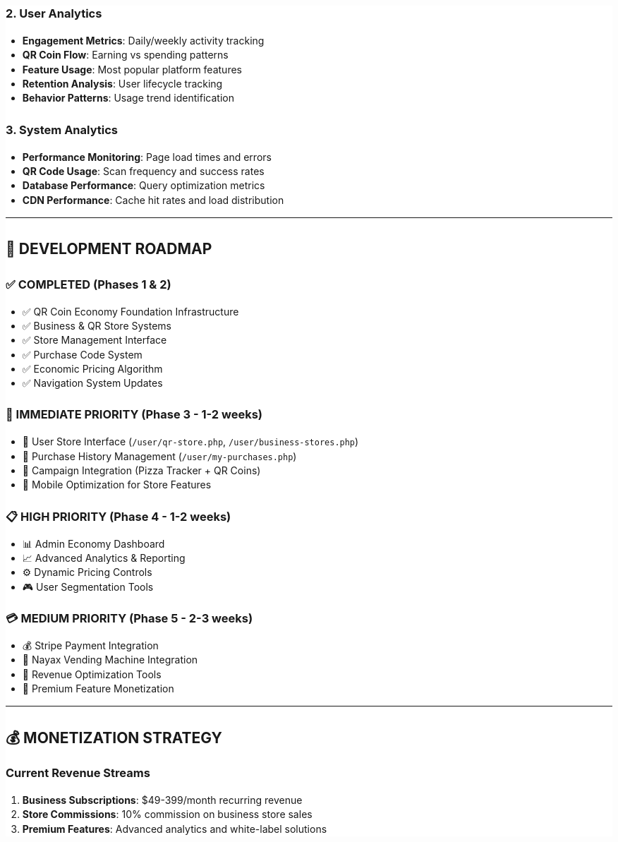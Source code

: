 ### **2. User Analytics**
- **Engagement Metrics**: Daily/weekly activity tracking
- **QR Coin Flow**: Earning vs spending patterns
- **Feature Usage**: Most popular platform features
- **Retention Analysis**: User lifecycle tracking
- **Behavior Patterns**: Usage trend identification

### **3. System Analytics**
- **Performance Monitoring**: Page load times and errors
- **QR Code Usage**: Scan frequency and success rates
- **Database Performance**: Query optimization metrics
- **CDN Performance**: Cache hit rates and load distribution

---

## 🚀 **DEVELOPMENT ROADMAP**

### **✅ COMPLETED (Phases 1 & 2)**
- ✅ QR Coin Economy Foundation Infrastructure
- ✅ Business & QR Store Systems
- ✅ Store Management Interface
- ✅ Purchase Code System
- ✅ Economic Pricing Algorithm
- ✅ Navigation System Updates

### **🚧 IMMEDIATE PRIORITY (Phase 3 - 1-2 weeks)**
- 🎯 User Store Interface (`/user/qr-store.php`, `/user/business-stores.php`)
- 🎯 Purchase History Management (`/user/my-purchases.php`)
- 🎯 Campaign Integration (Pizza Tracker + QR Coins)
- 🎯 Mobile Optimization for Store Features

### **📋 HIGH PRIORITY (Phase 4 - 1-2 weeks)**
- 📊 Admin Economy Dashboard
- 📈 Advanced Analytics & Reporting
- ⚙️ Dynamic Pricing Controls
- 🎮 User Segmentation Tools

### **💳 MEDIUM PRIORITY (Phase 5 - 2-3 weeks)**
- 💰 Stripe Payment Integration
- 🏧 Nayax Vending Machine Integration
- 💼 Revenue Optimization Tools
- 🎁 Premium Feature Monetization

---

## 💰 **MONETIZATION STRATEGY**

### **Current Revenue Streams**
1. **Business Subscriptions**: $49-399/month recurring revenue
2. **Store Commissions**: 10% commission on business store sales
3. **Premium Features**: Advanced analytics and white-label solutions
